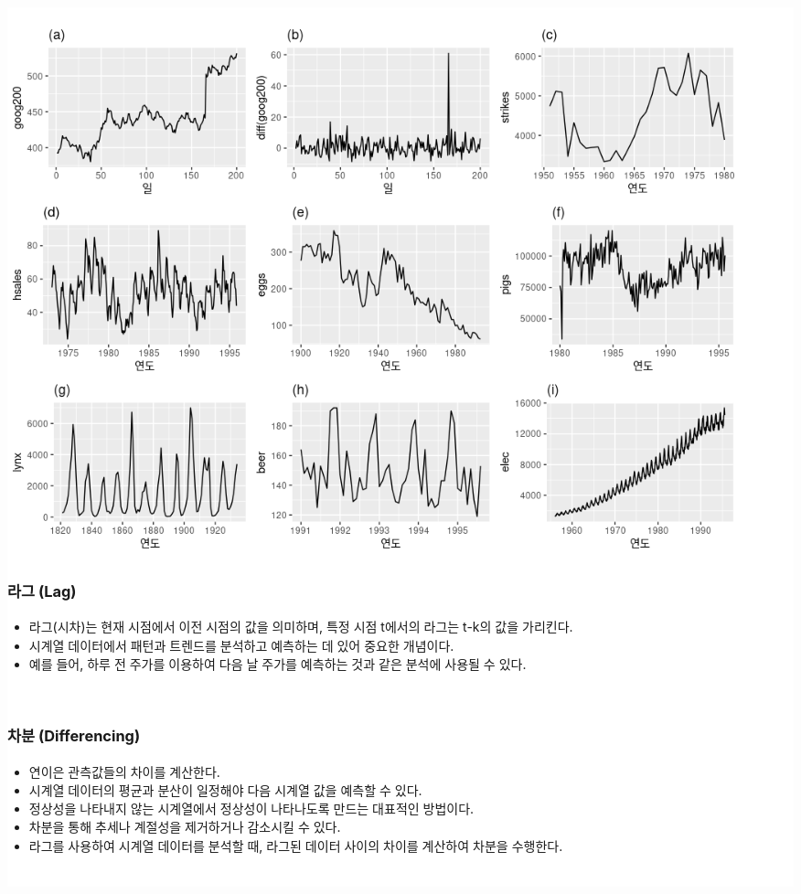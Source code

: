 <img src='./images/stationarity.png' width='800px'>

<br>

### 라그 (Lag)
- 라그(시차)는 현재 시점에서 이전 시점의 값을 의미하며, 특정 시점 t에서의 라그는 t-k의 값을 가리킨다.
- 시계열 데이터에서 패턴과 트렌드를 분석하고 예측하는 데 있어 중요한 개념이다.
- 예를 들어, 하루 전 주가를 이용하여 다음 날 주가를 예측하는 것과 같은 분석에 사용될 수 있다.

<br>

### 차분 (Differencing)
- 연이은 관측값들의 차이를 계산한다.
- 시계열 데이터의 평균과 분산이 일정해야 다음 시계열 값을 예측할 수 있다.
- 정상성을 나타내지 않는 시계열에서 정상성이 나타나도록 만드는 대표적인 방법이다.
- 차분을 통해 추세나 계절성을 제거하거나 감소시킬 수 있다.
- 라그를 사용하여 시계열 데이터를 분석할 때, 라그된 데이터 사이의 차이를 계산하여 차분을 수행한다.

<br>
